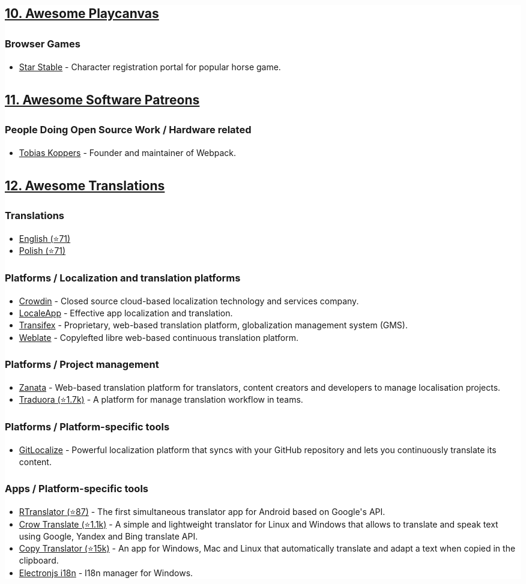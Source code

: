 ## [10. Awesome Playcanvas](/content/playcanvas/awesome-playcanvas/README.md)

### Browser Games

*   [Star Stable](https://www.starstable.com/en/register) - Character registration portal for popular horse game.

## [11. Awesome Software Patreons](/content/uraimo/awesome-software-patreons/README.md)

### People Doing Open Source Work / Hardware related

*   [Tobias Koppers](https://github.com/users/sokra/sponsorship) - Founder and maintainer of Webpack.

## [12. Awesome Translations](/content/mbiesiad/awesome-translations/README.md)

### Translations

*   [English (⭐71)](https://github.com/mbiesiad/awesome-translations)
*   [Polish (⭐71)](https://github.com/mbiesiad/awesome-translations/tree/pl_PL)

### Platforms / Localization and translation platforms

*   [Crowdin](https://crowdin.com/) - Closed source cloud-based localization technology and services company.
*   [LocaleApp](https://www.localeapp.com/) - Effective app localization and translation.
*   [Transifex](https://www.transifex.com/) - Proprietary, web-based translation platform, globalization management system (GMS).
*   [Weblate](https://weblate.org/) - Copylefted libre web-based continuous translation platform.

### Platforms / Project management

*   [Zanata](http://zanata.org/) - Web-based translation platform for translators, content creators and developers to manage localisation projects.
*   [Traduora (⭐1.7k)](https://github.com/traduora/traduora) - A platform for manage translation workflow in teams.

### Platforms / Platform-specific tools

*   [GitLocalize](https://gitlocalize.com/) - Powerful localization platform that syncs with your GitHub repository and lets you continuously translate its content.

### Apps / Platform-specific tools

*   [RTranslator (⭐87)](https://github.com/niedev/RTranslator) - The first simultaneous translator app for Android based on Google's API.
*   [Crow Translate (⭐1.1k)](https://github.com/crow-translate/crow-translate) - A simple and lightweight translator for Linux and Windows that allows to translate and speak text using Google, Yandex and Bing translate API.
*   [Copy Translator (⭐15k)](https://github.com/CopyTranslator/CopyTranslator) - An app for Windows, Mac and Linux that automatically translate and adapt a text when copied in the clipboard.
*   [Electronjs i18n](https://www.electronjs.org/apps/i18n-manager) - I18n manager for Windows.

